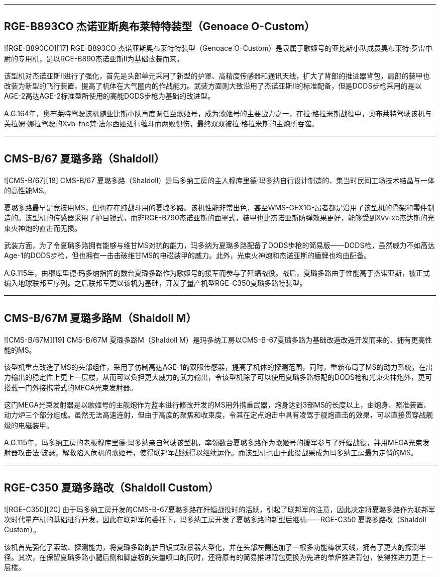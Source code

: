 ----------
## RGE-B893CO 杰诺亚斯奥布莱特特装型（Genoace O-Custom）
![RGE-B890CO][17]
RGE-B893CO 杰诺亚斯奥布莱特特装型（Genoace O-Custom）是隶属于歌姬号的亚比斯小队成员奥布莱特·罗雷中尉的专用机，是以RGE-B890杰诺亚斯Ⅱ为基础改装而来。

该型机对杰诺亚斯Ⅱ进行了强化，首先是头部单元采用了新型的护罩、高精度传感器和通讯天线，扩大了背部的推进器背包，肩部的装甲也改装为新型的飞行装置，提高了机体在大气圈内的作战能力。武装方面则大致沿用了杰诺亚斯Ⅱ的标准配备，但是DODS步枪采用的是以AGE-2高达AGE-2标准型所使用的高能DODS步枪为基础的改进型。

A.G.164年，奥布莱特驾驶该机随亚比斯小队再度调任至歌姬号，成为歌姬号的主要战力之一，在拉·格拉米斯战役中，奥布莱特驾驶该机与芙拉姆·娜拉驾驶的Xvb-fnc梵·法尔西娅进行缠斗而两败俱伤，最终双双被拉·格拉米斯的主炮所吞噬。


----------
## CMS-B/67 夏璐多路（Shaldoll）
![CMS-B/67][18]
CMS-B/67 夏璐多路（Shaldoll）是玛多纳工房的主人穆库里德·玛多纳自行设计制造的、集当时民间工场技术结晶与一体的高性能MS。

夏璐多路最早是竞技用MS，但也存在纯战斗用的夏璐多路。该机性能非常出色，甚至WMS-GEX1G-昂者都是沿用了该型机的骨架和零件制造的。该型机的传感器采用了护目镜式，而非RGE-B790杰诺亚斯的面罩式，装甲也比杰诺亚斯防弹效果更好，能够受到Xvv-xc杰达斯的光束火神炮的直击而无损。

武装方面，为了令夏璐多路拥有能够与维甘MS对抗的能力，玛多纳为夏璐多路配备了DODS步枪的简易版——DODS枪，虽然威力不如高达Age-1的DODS步枪，但也拥有一击击破维甘MS的电磁装甲的威力。此外，光束火神炮和杰诺亚斯的盾牌也均由配备。

A.G.115年，由穆库里德·玛多纳指挥的数台夏璐多路作为歌姬号的援军而参与了歼蝠战役。战后，夏璐多路由于性能高于杰诺亚斯，被正式编入地球联邦军序列。之后联邦军更以该机为基础，开发了量产机型RGE-C350夏璐多路特装型。


----------
## CMS-B/67M 夏璐多路M（Shaldoll M）
![CMS-B/67M][19]
CMS-B/67M 夏璐多路M（Shaldoll M）是玛多纳工房以CMS-B-67夏璐多路为基础改造改造开发而来的、拥有更高性能的MS。

该型机重点改造了MS的头部组件，采用了仿制高达AGE-1的双眼传感器，提高了机体的探测范围，同时，重新布局了MS的动力系统，在出力输出的稳定性上更上一层楼，从而可以负担更大威力的武力输出，令该型机除了可以使用夏璐多路标配的DODS枪和光束火神炮外，更可搭载一门外接携带式的MEGA光束发射器。

这门MEGA光束发射器是以歌姬号的主舰炮作为蓝本进行修改开发的MS用外携重武器，炮身达到3部MS的长度以上，由炮身、照准装置、动力炉三个部分组成。虽然无法高速连射，但由于高度的聚焦和收束度，令其在定点炮击中具有凌驾于舰炮直击的效果，可以直接贯穿战舰级的电磁装甲。

A.G.115年，玛多纳工房的老板穆库里德·玛多纳亲自驾驶该型机，率领数台夏璐多路作为歌姬号的援军参与了歼蝠战役，并用MEGA光束发射器攻击法·波瑟，解救陷入危机的歌姬号，使得联邦军战线得以继续运作。而该型机也由于此役战果成为玛多纳工房最为走俏的MS。


----------
## RGE-C350 夏璐多路改（Shaldoll Custom）
![RGE-C350][20]
由于玛多纳工房开发的CMS-B-67夏璐多路在歼蝠战役时的活跃，引起了联邦军的注意，因此决定将夏璐多路作为联邦军次时代量产机的基础进行开发，因此在联邦军的委托下，玛多纳工房开发了夏璐多路的新型后继机——RGE-C350 夏璐多路改（Shaldoll Custom）。

该机首先强化了索敌、探测能力，将夏璐多路的护目镜式取景器大型化，并在头部左侧追加了一根多功能棒状天线，拥有了更大的探测半径。其次，在保留夏璐多路小腿后侧和脚底板的矢量喷口的同时，还将原有的简易推进背包更换为先进的单炉推进背包，使得推进力更上一层楼。
